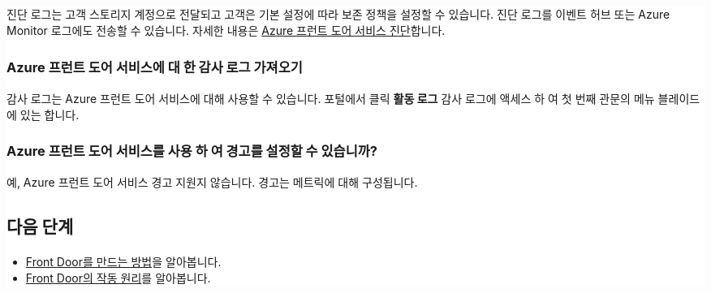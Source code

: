 진단 로그는 고객 스토리지 계정으로 전달되고 고객은 기본 설정에 따라 보존 정책을 설정할 수 있습니다. 진단 로그를 이벤트 허브 또는 Azure Monitor 로그에도 전송할 수 있습니다. 자세한 내용은 [Azure 프런트 도어 서비스 진단](front-door-diagnostics.md)합니다.

### <a name="how-do-i-get-audit-logs-for-azure-front-door-service"></a>Azure 프런트 도어 서비스에 대 한 감사 로그 가져오기

감사 로그는 Azure 프런트 도어 서비스에 대해 사용할 수 있습니다. 포털에서 클릭 **활동 로그** 감사 로그에 액세스 하 여 첫 번째 관문의 메뉴 블레이드에 있는 합니다. 

### <a name="can-i-set-alerts-with-azure-front-door-service"></a>Azure 프런트 도어 서비스를 사용 하 여 경고를 설정할 수 있습니까?

예, Azure 프런트 도어 서비스 경고 지원지 않습니다. 경고는 메트릭에 대해 구성됩니다. 

## <a name="next-steps"></a>다음 단계

- [Front Door를 만드는 방법](quickstart-create-front-door.md)을 알아봅니다.
- [Front Door의 작동 원리](front-door-routing-architecture.md)를 알아봅니다.